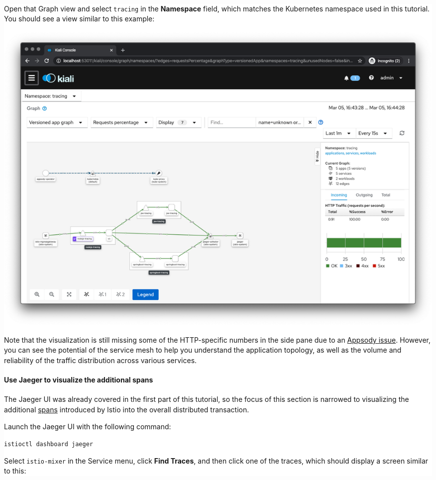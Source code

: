 Open that Graph view and select `tracing` in the __Namespace__ field, which matches the Kubernetes namespace used in this tutorial. You should see a view similar to this example:

![Screen capture of the application topology in Kiali](/images/kiali-ui-graph.png)

Note that the visualization is still missing some of the HTTP-specific numbers in the side pane due to an [Appsody issue](https://github.com/appsody/appsody-operator/issues/227). However, you can see the potential of the service mesh to help you understand the application topology, as well as the volume and reliability of the traffic distribution across various services.

#### Use Jaeger to visualize the additional spans

The Jaeger UI was already covered in the first part of this tutorial, so the focus of this section is narrowed to visualizing the additional [spans](https://opentracing.io/docs/overview/spans/) introduced by Istio into the overall distributed transaction.

Launch the Jaeger UI with the following command:

```sh
istioctl dashboard jaeger
```

Select `istio-mixer` in the Service menu, click __Find Traces__, and then click one of the traces, which should display a screen similar to this:
